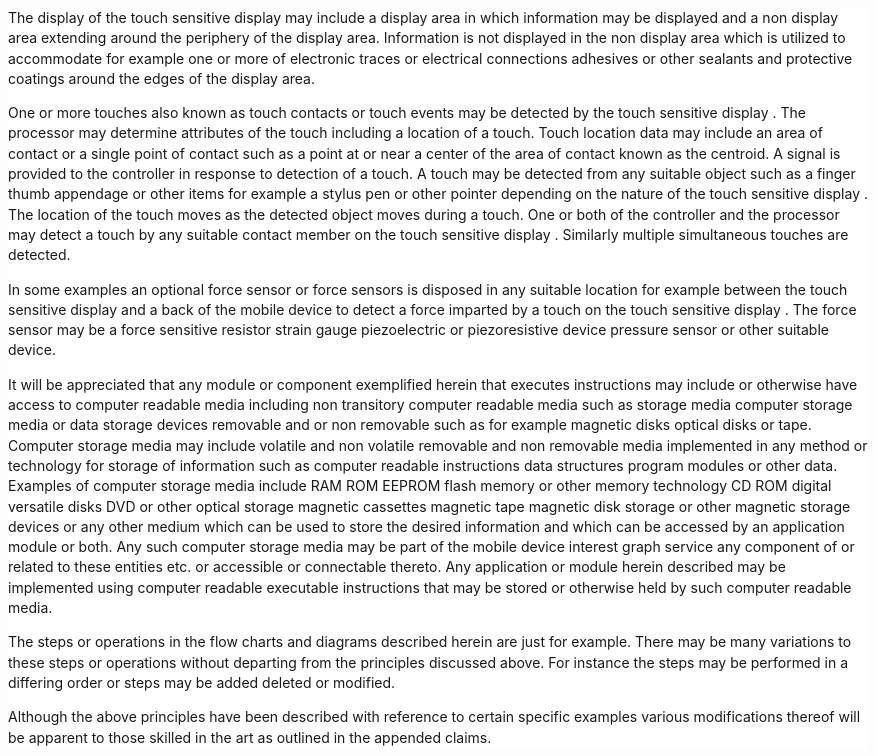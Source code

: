 The display of the touch sensitive display may include a display area in which information may be displayed and a non display area extending around the periphery of the display area. Information is not displayed in the non display area which is utilized to accommodate for example one or more of electronic traces or electrical connections adhesives or other sealants and protective coatings around the edges of the display area.

One or more touches also known as touch contacts or touch events may be detected by the touch sensitive display . The processor may determine attributes of the touch including a location of a touch. Touch location data may include an area of contact or a single point of contact such as a point at or near a center of the area of contact known as the centroid. A signal is provided to the controller in response to detection of a touch. A touch may be detected from any suitable object such as a finger thumb appendage or other items for example a stylus pen or other pointer depending on the nature of the touch sensitive display . The location of the touch moves as the detected object moves during a touch. One or both of the controller and the processor may detect a touch by any suitable contact member on the touch sensitive display . Similarly multiple simultaneous touches are detected.

In some examples an optional force sensor or force sensors is disposed in any suitable location for example between the touch sensitive display and a back of the mobile device to detect a force imparted by a touch on the touch sensitive display . The force sensor may be a force sensitive resistor strain gauge piezoelectric or piezoresistive device pressure sensor or other suitable device.

It will be appreciated that any module or component exemplified herein that executes instructions may include or otherwise have access to computer readable media including non transitory computer readable media such as storage media computer storage media or data storage devices removable and or non removable such as for example magnetic disks optical disks or tape. Computer storage media may include volatile and non volatile removable and non removable media implemented in any method or technology for storage of information such as computer readable instructions data structures program modules or other data. Examples of computer storage media include RAM ROM EEPROM flash memory or other memory technology CD ROM digital versatile disks DVD or other optical storage magnetic cassettes magnetic tape magnetic disk storage or other magnetic storage devices or any other medium which can be used to store the desired information and which can be accessed by an application module or both. Any such computer storage media may be part of the mobile device interest graph service any component of or related to these entities etc. or accessible or connectable thereto. Any application or module herein described may be implemented using computer readable executable instructions that may be stored or otherwise held by such computer readable media.

The steps or operations in the flow charts and diagrams described herein are just for example. There may be many variations to these steps or operations without departing from the principles discussed above. For instance the steps may be performed in a differing order or steps may be added deleted or modified.

Although the above principles have been described with reference to certain specific examples various modifications thereof will be apparent to those skilled in the art as outlined in the appended claims.

